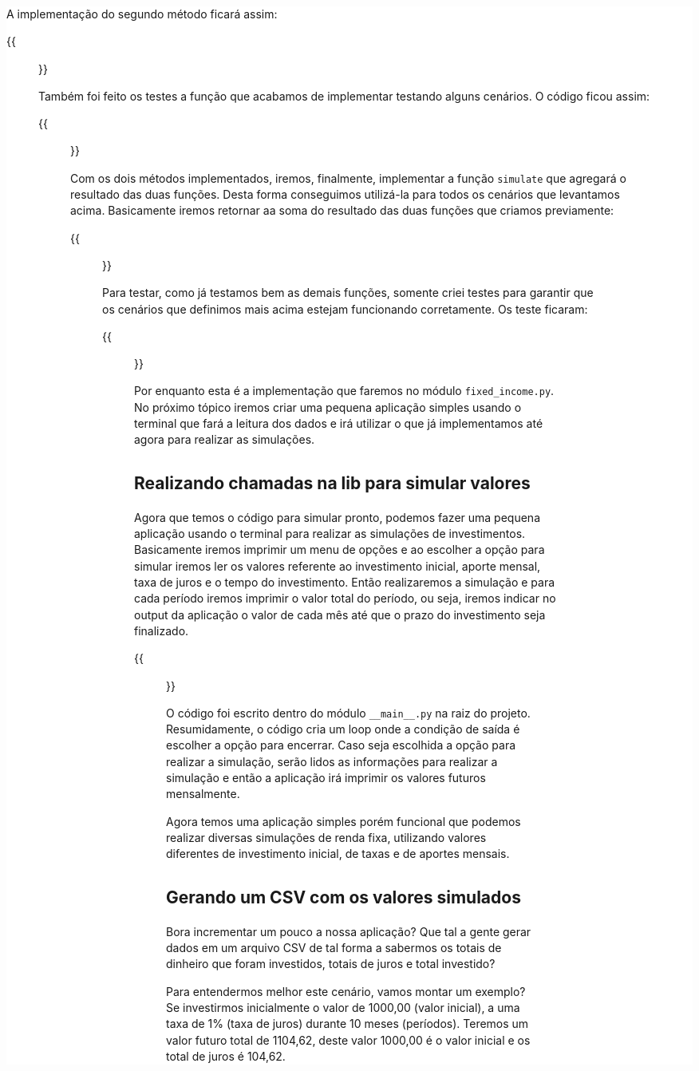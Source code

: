 A implementação do segundo método ficará assim:

{{<figure src="images/code/code05.png" title="Testes da função future_value_with_contribution" legend="Testes da função future_value_with_contribution">}}

Também foi feito os testes a função que acabamos de implementar testando alguns cenários. O código ficou assim:

{{<figure src="images/code/code06.png" title="Testes da função future_value_with_contribution" legend="Testes da função future_value_with_contribution">}}

Com os dois métodos implementados, iremos, finalmente, implementar a função `simulate` que agregará o resultado das duas funções. Desta forma conseguimos utilizá-la para todos os cenários que levantamos acima. Basicamente iremos retornar aa soma do resultado das duas funções que criamos previamente:

{{<figure src="images/code/code07.png" title="Implementação da função simulate" legend="Implementação da função simulate">}}

Para testar, como já testamos bem as demais funções, somente criei testes para garantir que os cenários que definimos mais acima estejam funcionando corretamente. Os teste ficaram:

{{<figure src="images/code/code08.png" title="Testes da função simulate" legend="Testes da função simulate">}}

Por enquanto esta é a implementação que faremos no módulo `fixed_income.py`. No próximo tópico iremos criar uma pequena aplicação simples usando o terminal que fará a leitura dos dados e irá utilizar o que já implementamos até agora para realizar as simulações.

## Realizando chamadas na lib para simular valores

Agora que temos o código para simular pronto, podemos fazer uma pequena aplicação usando o terminal para realizar as simulações de investimentos. Basicamente iremos imprimir um menu de opções e ao escolher a opção para simular iremos ler os valores referente ao investimento inicial, aporte mensal, taxa de juros e o tempo do investimento. Então realizaremos a simulação e para cada período iremos imprimir o valor total do período, ou seja, iremos indicar no output da aplicação o valor de cada mês até que o prazo do investimento seja finalizado.

{{<figure src="images/code/code09.png" title="Main da aplicação" legend="Main da aplicação">}}

O código foi escrito dentro do módulo `__main__.py` na raiz do projeto. Resumidamente, o código cria um loop onde a condição de saída é escolher a opção para encerrar. Caso seja escolhida a opção para realizar a simulação, serão lidos as informações para realizar a simulação e então a aplicação irá imprimir os valores futuros mensalmente.

Agora temos uma aplicação simples porém funcional que podemos realizar diversas simulações de renda fixa, utilizando valores diferentes de investimento inicial, de taxas e de aportes mensais.

## Gerando um CSV com os valores simulados

Bora incrementar um pouco a nossa aplicação? Que tal a gente gerar dados em um arquivo CSV de tal forma a sabermos os totais de dinheiro que foram investidos, totais de juros e total investido?

Para entendermos melhor este cenário, vamos montar um exemplo? Se investirmos inicialmente o valor de 1000,00 (valor inicial), a uma taxa de 1% (taxa de juros) durante 10 meses (períodos). Teremos um valor futuro total de 1104,62, deste valor 1000,00 é o valor inicial e os total de juros é 104,62.
